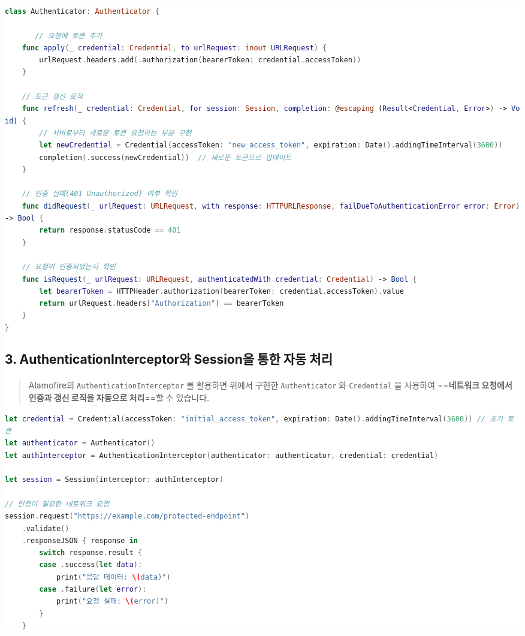  

  

```Swift
class Authenticator: Authenticator {
	    
       // 요청에 토큰 추가
    func apply(_ credential: Credential, to urlRequest: inout URLRequest) {
        urlRequest.headers.add(.authorization(bearerToken: credential.accessToken))
    }

    // 토큰 갱신 로직
    func refresh(_ credential: Credential, for session: Session, completion: @escaping (Result<Credential, Error>) -> Void) {
        // 서버로부터 새로운 토큰 요청하는 부분 구현
        let newCredential = Credential(accessToken: "new_access_token", expiration: Date().addingTimeInterval(3600))
        completion(.success(newCredential))  // 새로운 토큰으로 업데이트
    }

    // 인증 실패(401 Unauthorized) 여부 확인
    func didRequest(_ urlRequest: URLRequest, with response: HTTPURLResponse, failDueToAuthenticationError error: Error) -> Bool {
        return response.statusCode == 401
    }

    // 요청이 인증되었는지 확인
    func isRequest(_ urlRequest: URLRequest, authenticatedWith credential: Credential) -> Bool {
        let bearerToken = HTTPHeader.authorization(bearerToken: credential.accessToken).value
        return urlRequest.headers["Authorization"] == bearerToken
    }
}
```

## 3. AuthenticationInterceptor와 Session을 통한 자동 처리

> Alamofire의 `AuthenticationInterceptor` 를 활용하면 위에서 구현한 `Authenticator` 와 `Credential` 을 사용하여 ==**네트워크 요청에서 인증과 갱신 로직을 자동으로 처리**==할 수 있습니다.

  

```Swift
let credential = Credential(accessToken: "initial_access_token", expiration: Date().addingTimeInterval(3600)) // 초기 토큰
let authenticator = Authenticator()
let authInterceptor = AuthenticationInterceptor(authenticator: authenticator, credential: credential)

let session = Session(interceptor: authInterceptor)

// 인증이 필요한 네트워크 요청
session.request("https://example.com/protected-endpoint")
    .validate()
    .responseJSON { response in
        switch response.result {
        case .success(let data):
            print("응답 데이터: \(data)")
        case .failure(let error):
            print("요청 실패: \(error)")
        }
    }
```
